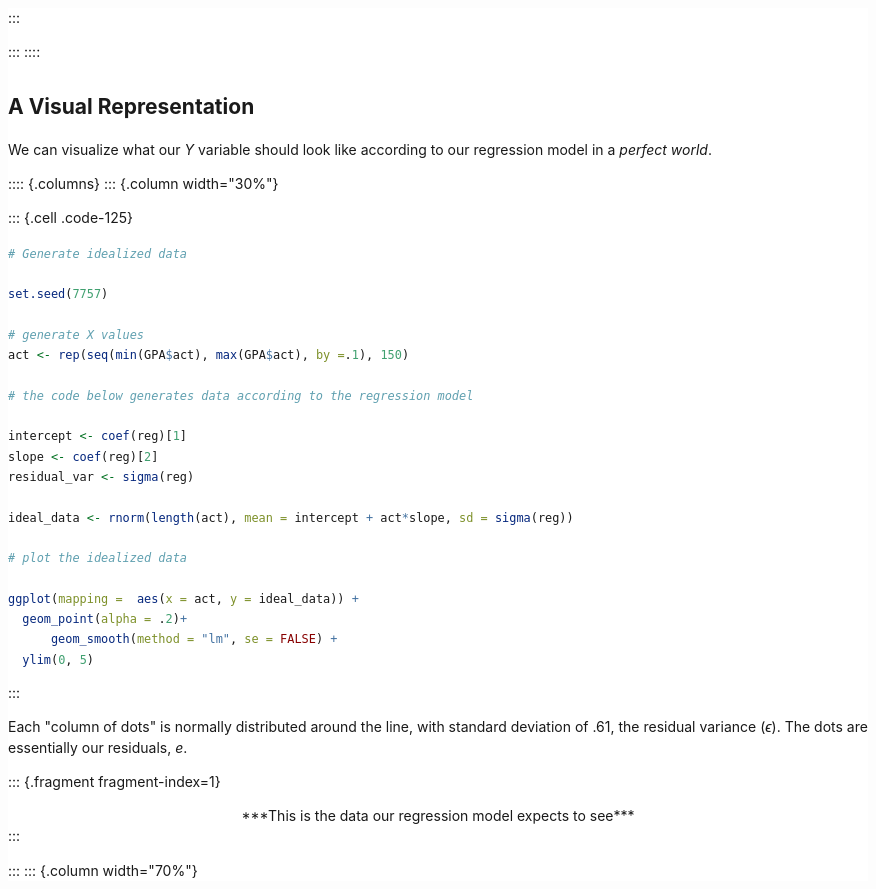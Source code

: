 :::



:::
::::

## A Visual Representation


We can visualize what our $Y$ variable should look like according to our regression model in a *perfect world*. 

:::: {.columns}
::: {.column width="30%"}



::: {.cell .code-125}

```{.r .cell-code  code-fold="true" code-summary="Plot Code" code-line-numbers="false"}
# Generate idealized data

set.seed(7757)

# generate X values
act <- rep(seq(min(GPA$act), max(GPA$act), by =.1), 150)

# the code below generates data according to the regression model

intercept <- coef(reg)[1]
slope <- coef(reg)[2]
residual_var <- sigma(reg)

ideal_data <- rnorm(length(act), mean = intercept + act*slope, sd = sigma(reg))

# plot the idealized data

ggplot(mapping =  aes(x = act, y = ideal_data)) +  
  geom_point(alpha = .2)+
      geom_smooth(method = "lm", se = FALSE) +
  ylim(0, 5)
```
:::



Each "column of dots" is normally distributed around the line, with standard deviation of $.61$, the residual variance ($\epsilon$). The dots are essentially our residuals, $e$. 


::: {.fragment fragment-index=1}
<center>
***This is the data our regression model expects to see***
</center>
:::

:::
::: {.column width="70%"}
